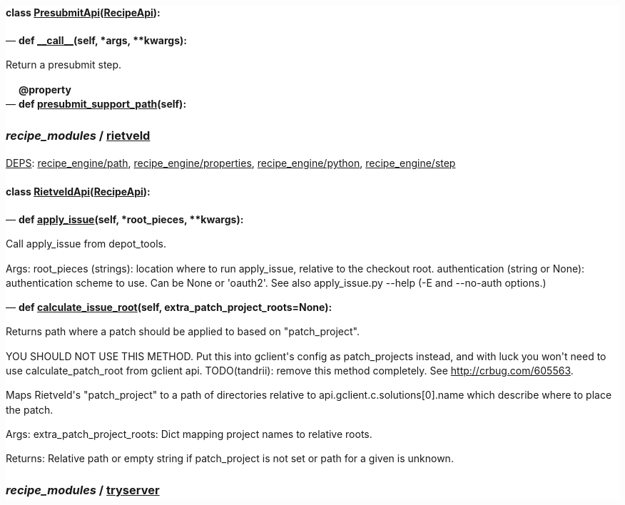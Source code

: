 #### **class [PresubmitApi](/recipes/recipe_modules/presubmit/api.py#7)([RecipeApi](https://github.com/luci/recipes-py/blob/4b6b21e529889fcb3f4b1128ddd0fb941210012a/recipe_engine/recipe_api.py#L884)):**

&mdash; **def [\_\_call\_\_](/recipes/recipe_modules/presubmit/api.py#12)(self, \*args, \*\*kwargs):**

Return a presubmit step.

&emsp; **@property**<br>&mdash; **def [presubmit\_support\_path](/recipes/recipe_modules/presubmit/api.py#8)(self):**
### *recipe_modules* / [rietveld](/recipes/recipe_modules/rietveld)

[DEPS](/recipes/recipe_modules/rietveld/__init__.py#1): [recipe_engine/path](https://github.com/luci/recipes-py/blob/4b6b21e529889fcb3f4b1128ddd0fb941210012a/README.recipes.md#recipe_modules--path), [recipe_engine/properties](https://github.com/luci/recipes-py/blob/4b6b21e529889fcb3f4b1128ddd0fb941210012a/README.recipes.md#recipe_modules--properties), [recipe_engine/python](https://github.com/luci/recipes-py/blob/4b6b21e529889fcb3f4b1128ddd0fb941210012a/README.recipes.md#recipe_modules--python), [recipe_engine/step](https://github.com/luci/recipes-py/blob/4b6b21e529889fcb3f4b1128ddd0fb941210012a/README.recipes.md#recipe_modules--step)

#### **class [RietveldApi](/recipes/recipe_modules/rietveld/api.py#10)([RecipeApi](https://github.com/luci/recipes-py/blob/4b6b21e529889fcb3f4b1128ddd0fb941210012a/recipe_engine/recipe_api.py#L884)):**

&mdash; **def [apply\_issue](/recipes/recipe_modules/rietveld/api.py#53)(self, \*root_pieces, \*\*kwargs):**

Call apply_issue from depot_tools.

Args:
  root_pieces (strings): location where to run apply_issue, relative to the
    checkout root.
  authentication (string or None): authentication scheme to use. Can be None
    or 'oauth2'. See also apply_issue.py --help (-E and --no-auth options.)

&mdash; **def [calculate\_issue\_root](/recipes/recipe_modules/rietveld/api.py#11)(self, extra_patch_project_roots=None):**

Returns path where a patch should be applied to based on "patch_project".

YOU SHOULD NOT USE THIS METHOD. Put this into gclient's config as
patch_projects instead, and with luck you won't need to use
calculate_patch_root from gclient api.
TODO(tandrii): remove this method completely. See http://crbug.com/605563.

Maps Rietveld's "patch_project" to a path of directories relative to
api.gclient.c.solutions[0].name which describe where to place the patch.

Args:
  extra_patch_project_roots: Dict mapping project names to relative roots.

Returns:
  Relative path or empty string if patch_project is not set or path for a
  given is unknown.
### *recipe_modules* / [tryserver](/recipes/recipe_modules/tryserver)
